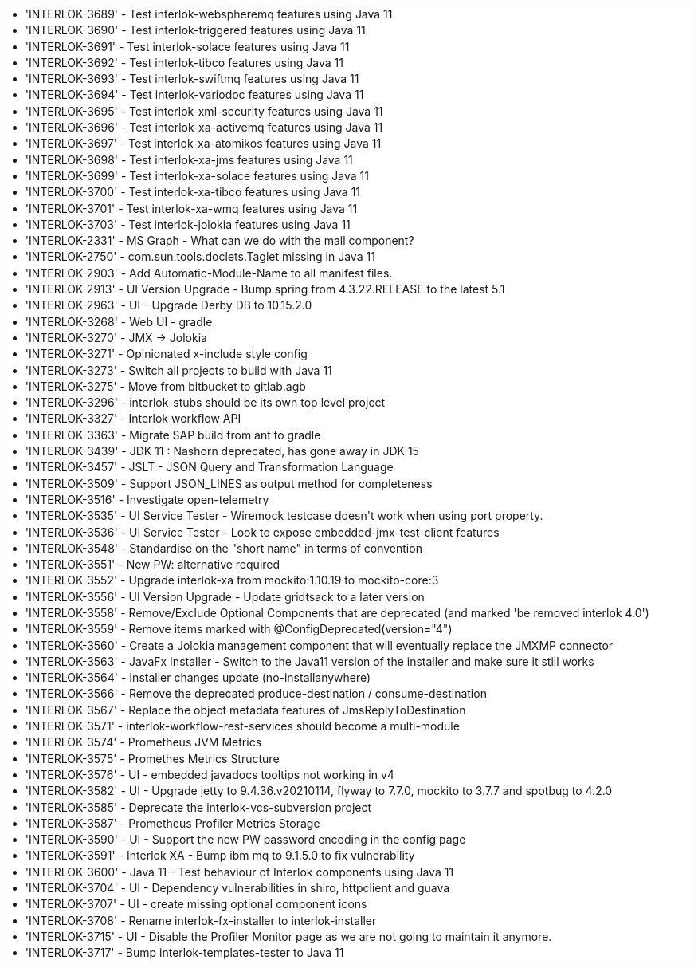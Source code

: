 - 'INTERLOK-3689' - Test interlok-webspheremq features using Java 11
- 'INTERLOK-3690' - Test interlok-triggered features using Java 11
- 'INTERLOK-3691' - Test interlok-solace features using Java 11
- 'INTERLOK-3692' - Test interlok-tibco features using Java 11
- 'INTERLOK-3693' - Test interlok-swiftmq features using Java 11
- 'INTERLOK-3694' - Test interlok-variodoc features using Java 11
- 'INTERLOK-3695' - Test interlok-xml-security features using Java 11
- 'INTERLOK-3696' - Test interlok-xa-activemq features using Java 11
- 'INTERLOK-3697' - Test interlok-xa-atomikos features using Java 11
- 'INTERLOK-3698' - Test interlok-xa-jms features using Java 11
- 'INTERLOK-3699' - Test interlok-xa-solace features using Java 11
- 'INTERLOK-3700' - Test interlok-xa-tibco features using Java 11
- 'INTERLOK-3701' - Test interlok-xa-wmq features using Java 11
- 'INTERLOK-3703' - Test interlok-jolokia features using Java 11
- 'INTERLOK-2331' - MS Graph - What can we do with the mail component?
- 'INTERLOK-2750' - com.sun.tools.doclets.Taglet missing in Java 11
- 'INTERLOK-2903' - Add Automatic-Module-Name to all manifest files.
- 'INTERLOK-2913' - UI Version Upgrade - Bump spring from 4.3.22.RELEASE to the latest 5.1
- 'INTERLOK-2963' - UI - Upgrade Derby DB to 10.15.2.0
- 'INTERLOK-3268' - Web UI - gradle
- 'INTERLOK-3270' - JMX -> Jolokia
- 'INTERLOK-3271' - Opinionated x-include style config
- 'INTERLOK-3273' - Switch all projects to build with Java 11
- 'INTERLOK-3275' - Move from bitbucket to gitlab.agb
- 'INTERLOK-3296' - interlok-stubs should be its own top level project
- 'INTERLOK-3327' - Interlok workflow API
- 'INTERLOK-3363' - Migrate SAP build from ant to gradle
- 'INTERLOK-3439' - JDK 11 : Nashorn deprecated, has gone away in JDK 15
- 'INTERLOK-3457' - JSLT - JSON Query and Transformation Language
- 'INTERLOK-3509' - Support JSON_LINES as output method for completeness
- 'INTERLOK-3516' - Investigate open-telemetry
- 'INTERLOK-3535' - UI Service Tester - Wiremock testcase doesn't work when using port property.
- 'INTERLOK-3536' - UI Service Tester - Look to expose embedded-jmx-test-client features
- 'INTERLOK-3548' - Standardise on the "short name" in terms of convention
- 'INTERLOK-3551' - New PW: alternative required
- 'INTERLOK-3552' - Upgrade interlok-xa from mockito:1.10.19 to mockito-core:3
- 'INTERLOK-3556' - UI Version Upgrade - Update gridtsack to a later version
- 'INTERLOK-3558' - Remove/Exclude Optional Components that are deprecated (and marked 'be removed interlok 4.0')
- 'INTERLOK-3559' - Remove items marked with @ConfigDeprecated(version="4")
- 'INTERLOK-3560' - Create a Jolokia management component that will eventually replace the JMXMP connector
- 'INTERLOK-3563' - JavaFx Installer - Switch to the Java11 version of the installer and make sure it still works
- 'INTERLOK-3564' - Installer changes update (no-installanywhere)
- 'INTERLOK-3566' - Remove the deprecated produce-destination / consume-destination
- 'INTERLOK-3567' - Replace the object metadata features of JmsReplyToDestination
- 'INTERLOK-3571' - interlok-workflow-rest-services should become a multi-module
- 'INTERLOK-3574' - Prometheus JVM Metrics
- 'INTERLOK-3575' - Promethes Metrics Structure
- 'INTERLOK-3576' - UI - embedded javadocs tooltips not working in v4
- 'INTERLOK-3582' - UI - Upgrade jetty to 9.4.36.v20210114, flyway to 7.7.0, mockito to 3.7.7 and spotbug to 4.2.0
- 'INTERLOK-3585' - Deprecate the interlok-vcs-subversion project
- 'INTERLOK-3587' - Prometheus Profiler Metrics Storage
- 'INTERLOK-3590' - UI - Support the new PW password encoding in the config page
- 'INTERLOK-3591' - Interlok XA - Bump ibm mq to 9.1.5.0 to fix vulnerability
- 'INTERLOK-3600' - Java 11 - Test behaviour of Interlok components using Java 11
- 'INTERLOK-3704' - UI - Dependency vulnerabilities in shiro, httpclient and guava
- 'INTERLOK-3707' - UI - create missing optional component icons
- 'INTERLOK-3708' - Rename interlok-fx-installer to interlok-installer
- 'INTERLOK-3715' - UI - Disable the Profiler Monitor page as we are not going to maintain it anymore.
- 'INTERLOK-3717' - Bump interlok-templates-tester to Java 11